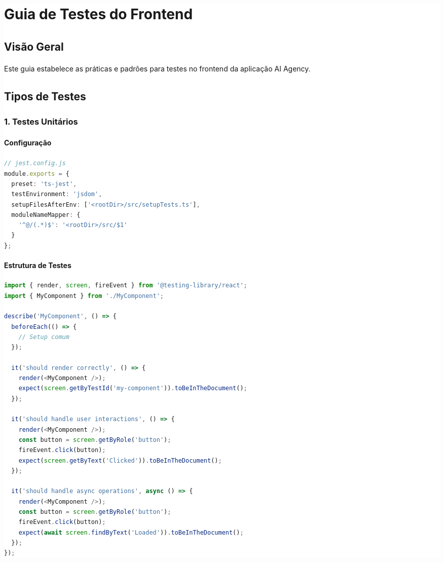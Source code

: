 # Guia de Testes do Frontend

## Visão Geral
Este guia estabelece as práticas e padrões para testes no frontend da aplicação AI Agency.

## Tipos de Testes

### 1. Testes Unitários

#### Configuração
```typescript
// jest.config.js
module.exports = {
  preset: 'ts-jest',
  testEnvironment: 'jsdom',
  setupFilesAfterEnv: ['<rootDir>/src/setupTests.ts'],
  moduleNameMapper: {
    '^@/(.*)$': '<rootDir>/src/$1'
  }
};
```

#### Estrutura de Testes
```typescript
import { render, screen, fireEvent } from '@testing-library/react';
import { MyComponent } from './MyComponent';

describe('MyComponent', () => {
  beforeEach(() => {
    // Setup comum
  });

  it('should render correctly', () => {
    render(<MyComponent />);
    expect(screen.getByTestId('my-component')).toBeInTheDocument();
  });

  it('should handle user interactions', () => {
    render(<MyComponent />);
    const button = screen.getByRole('button');
    fireEvent.click(button);
    expect(screen.getByText('Clicked')).toBeInTheDocument();
  });

  it('should handle async operations', async () => {
    render(<MyComponent />);
    const button = screen.getByRole('button');
    fireEvent.click(button);
    expect(await screen.findByText('Loaded')).toBeInTheDocument();
  });
});
```

